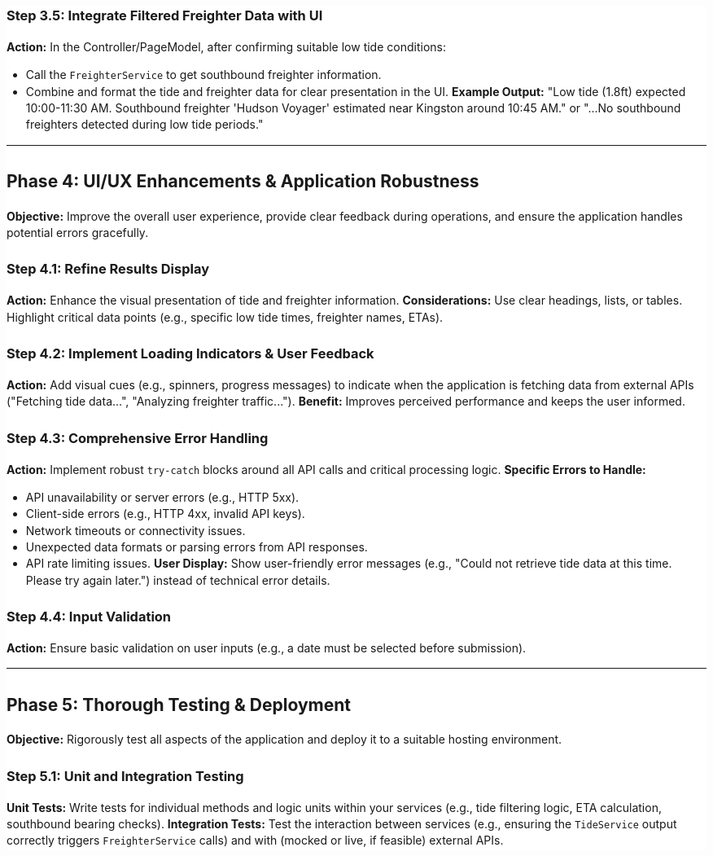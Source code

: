 ### Step 3.5: Integrate Filtered Freighter Data with UI
**Action:** In the Controller/PageModel, after confirming suitable low tide conditions:
* Call the `FreighterService` to get southbound freighter information.
* Combine and format the tide and freighter data for clear presentation in the UI.
**Example Output:** "Low tide (1.8ft) expected 10:00-11:30 AM. Southbound freighter 'Hudson Voyager' estimated near Kingston around 10:45 AM." or "...No southbound freighters detected during low tide periods."

---

## Phase 4: UI/UX Enhancements & Application Robustness
**Objective:** Improve the overall user experience, provide clear feedback during operations, and ensure the application handles potential errors gracefully.

### Step 4.1: Refine Results Display
**Action:** Enhance the visual presentation of tide and freighter information.
**Considerations:** Use clear headings, lists, or tables. Highlight critical data points (e.g., specific low tide times, freighter names, ETAs).

### Step 4.2: Implement Loading Indicators & User Feedback
**Action:** Add visual cues (e.g., spinners, progress messages) to indicate when the application is fetching data from external APIs ("Fetching tide data...", "Analyzing freighter traffic...").
**Benefit:** Improves perceived performance and keeps the user informed.

### Step 4.3: Comprehensive Error Handling
**Action:** Implement robust `try-catch` blocks around all API calls and critical processing logic.
**Specific Errors to Handle:**
* API unavailability or server errors (e.g., HTTP 5xx).
* Client-side errors (e.g., HTTP 4xx, invalid API keys).
* Network timeouts or connectivity issues.
* Unexpected data formats or parsing errors from API responses.
* API rate limiting issues.
**User Display:** Show user-friendly error messages (e.g., "Could not retrieve tide data at this time. Please try again later.") instead of technical error details.

### Step 4.4: Input Validation
**Action:** Ensure basic validation on user inputs (e.g., a date must be selected before submission).

---

## Phase 5: Thorough Testing & Deployment
**Objective:** Rigorously test all aspects of the application and deploy it to a suitable hosting environment.

### Step 5.1: Unit and Integration Testing
**Unit Tests:** Write tests for individual methods and logic units within your services (e.g., tide filtering logic, ETA calculation, southbound bearing checks).
**Integration Tests:** Test the interaction between services (e.g., ensuring the `TideService` output correctly triggers `FreighterService` calls) and with (mocked or live, if feasible) external APIs.

